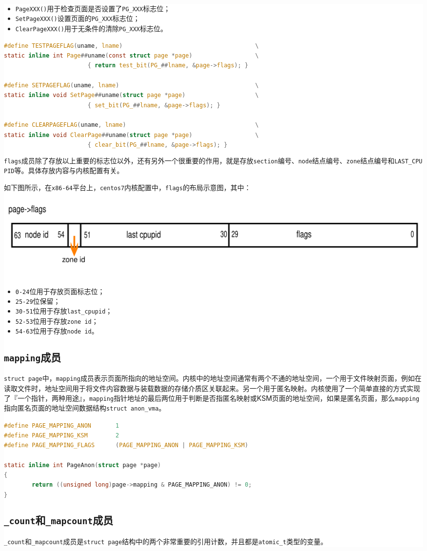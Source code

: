 * `PageXXX()`用于检查页面是否设置了`PG_XXX`标志位；
* `SetPageXXX()`设置页面的`PG_XXX`标志位；
* `ClearPageXXX()`用于无条件的清除`PG_XXX`标志位。

```c
#define TESTPAGEFLAG(uname, lname)                                      \
static inline int Page##uname(const struct page *page)                  \
                        { return test_bit(PG_##lname, &page->flags); }

#define SETPAGEFLAG(uname, lname)                                       \
static inline void SetPage##uname(struct page *page)                    \
                        { set_bit(PG_##lname, &page->flags); }

#define CLEARPAGEFLAG(uname, lname)                                     \
static inline void ClearPage##uname(struct page *page)                  \
                        { clear_bit(PG_##lname, &page->flags); }

```

`flags`成员除了存放以上重要的标志位以外，还有另外一个很重要的作用，就是存放`section`编号、`node`结点编号、`zone`结点编号和`LAST_CPUPID`等。具体存放内容与内核配置有关。

如下图所示，在`x86-64`平台上，`centos7`内核配置中，`flags`的布局示意图，其中：


![enter description here][2]


*  `0-24`位用于存放页面标志位；
*  `25-29`位保留；
*  `30-51`位用于存放`last_cpupid`；
*  `52-53`位用于存放`zone id`；
*  `54-63`位用于存放`node id`。

## `mapping`成员

`struct page`中，`mapping`成员表示页面所指向的地址空间。内核中的地址空间通常有两个不通的地址空间，一个用于文件映射页面，例如在读取文件时，地址空间用于将文件内容数据与装载数据的存储介质区关联起来。另一个用于匿名映射。内核使用了一个简单直接的方式实现了『一个指针，两种用途』，`mapping`指针地址的最后两位用于判断是否指匿名映射或KSM页面的地址空间，如果是匿名页面，那么`mapping`指向匿名页面的地址空间数据结构`struct anon_vma`。

```c
#define PAGE_MAPPING_ANON       1
#define PAGE_MAPPING_KSM        2
#define PAGE_MAPPING_FLAGS      (PAGE_MAPPING_ANON | PAGE_MAPPING_KSM)

static inline int PageAnon(struct page *page)
{
        return ((unsigned long)page->mapping & PAGE_MAPPING_ANON) != 0;
}
```

## `_count`和`_mapcount`成员


`_count`和`_mapcount`成员是`struct page`结构中的两个非常重要的引用计数，并且都是`atomic_t`类型的变量。


  [1]: ./page.png "page"
  [2]: ./page-flags.svg "page-flags"
  [3]: ./memory-node.png "memory-node"